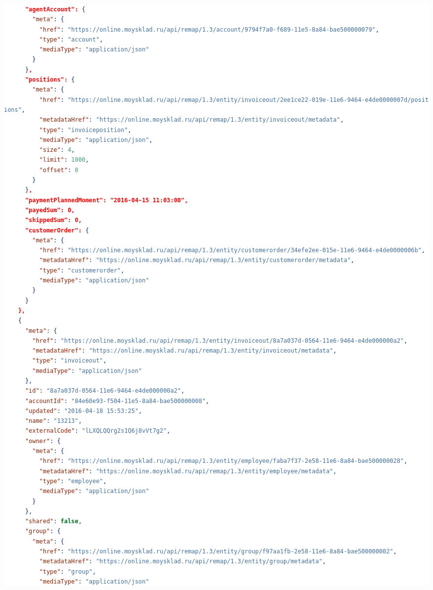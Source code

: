 ```json
      "agentAccount": {
        "meta": {
          "href": "https://online.moysklad.ru/api/remap/1.3/account/9794f7a0-f689-11e5-8a84-bae500000079",
          "type": "account",
          "mediaType": "application/json"
        }
      },
      "positions": {
        "meta": {
          "href": "https://online.moysklad.ru/api/remap/1.3/entity/invoiceout/2ee1ce22-019e-11e6-9464-e4de0000007d/positions",
          "metadataHref": "https://online.moysklad.ru/api/remap/1.3/entity/invoiceout/metadata",
          "type": "invoiceposition",
          "mediaType": "application/json",
          "size": 4,
          "limit": 1000,
          "offset": 0
        }
      },
      "paymentPlannedMoment": "2016-04-15 11:03:00",
      "payedSum": 0,
      "shippedSum": 0,
      "customerOrder": {
        "meta": {
          "href": "https://online.moysklad.ru/api/remap/1.3/entity/customerorder/34efe2ee-015e-11e6-9464-e4de0000006b",
          "metadataHref": "https://online.moysklad.ru/api/remap/1.3/entity/customerorder/metadata",
          "type": "customerorder",
          "mediaType": "application/json"
        }
      }
    },
    {
      "meta": {
        "href": "https://online.moysklad.ru/api/remap/1.3/entity/invoiceout/8a7a037d-0564-11e6-9464-e4de000000a2",
        "metadataHref": "https://online.moysklad.ru/api/remap/1.3/entity/invoiceout/metadata",
        "type": "invoiceout",
        "mediaType": "application/json"
      },
      "id": "8a7a037d-0564-11e6-9464-e4de000000a2",
      "accountId": "84e60e93-f504-11e5-8a84-bae500000008",
      "updated": "2016-04-18 15:53:25",
      "name": "13213",
      "externalCode": "lLXQLQQrg2s1Q6j8vVt7g2",
      "owner": {
        "meta": {
          "href": "https://online.moysklad.ru/api/remap/1.3/entity/employee/faba7f37-2e58-11e6-8a84-bae500000028",
          "metadataHref": "https://online.moysklad.ru/api/remap/1.3/entity/employee/metadata",
          "type": "employee",
          "mediaType": "application/json"
        }
      },
      "shared": false,
      "group": {
        "meta": {
          "href": "https://online.moysklad.ru/api/remap/1.3/entity/group/f97aa1fb-2e58-11e6-8a84-bae500000002",
          "metadataHref": "https://online.moysklad.ru/api/remap/1.3/entity/group/metadata",
          "type": "group",
          "mediaType": "application/json"
```